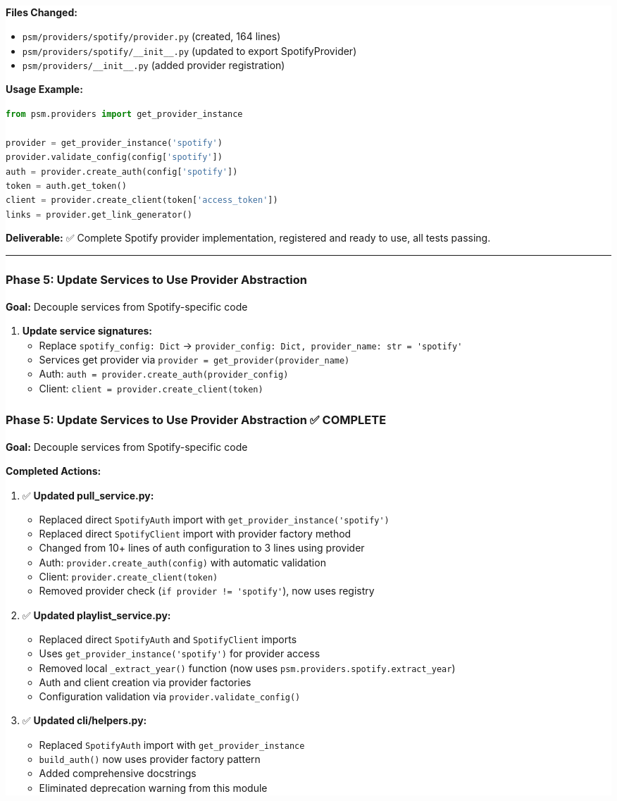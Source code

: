 **Files Changed:**
- `psm/providers/spotify/provider.py` (created, 164 lines)
- `psm/providers/spotify/__init__.py` (updated to export SpotifyProvider)
- `psm/providers/__init__.py` (added provider registration)

**Usage Example:**
```python
from psm.providers import get_provider_instance

provider = get_provider_instance('spotify')
provider.validate_config(config['spotify'])
auth = provider.create_auth(config['spotify'])
token = auth.get_token()
client = provider.create_client(token['access_token'])
links = provider.get_link_generator()
```

**Deliverable:** ✅ Complete Spotify provider implementation, registered and ready to use, all tests passing.

---

### Phase 5: Update Services to Use Provider Abstraction
**Goal:** Decouple services from Spotify-specific code

1. **Update service signatures:**
   - Replace `spotify_config: Dict` → `provider_config: Dict, provider_name: str = 'spotify'`
   - Services get provider via `provider = get_provider(provider_name)`
   - Auth: `auth = provider.create_auth(provider_config)`
   - Client: `client = provider.create_client(token)`

### Phase 5: Update Services to Use Provider Abstraction ✅ COMPLETE
**Goal:** Decouple services from Spotify-specific code

**Completed Actions:**
1. ✅ **Updated pull_service.py:**
   - Replaced direct `SpotifyAuth` import with `get_provider_instance('spotify')`
   - Replaced direct `SpotifyClient` import with provider factory method
   - Changed from 10+ lines of auth configuration to 3 lines using provider
   - Auth: `provider.create_auth(config)` with automatic validation
   - Client: `provider.create_client(token)`
   - Removed provider check (`if provider != 'spotify'`), now uses registry

2. ✅ **Updated playlist_service.py:**
   - Replaced direct `SpotifyAuth` and `SpotifyClient` imports
   - Uses `get_provider_instance('spotify')` for provider access
   - Removed local `_extract_year()` function (now uses `psm.providers.spotify.extract_year`)
   - Auth and client creation via provider factories
   - Configuration validation via `provider.validate_config()`

3. ✅ **Updated cli/helpers.py:**
   - Replaced `SpotifyAuth` import with `get_provider_instance`
   - `build_auth()` now uses provider factory pattern
   - Added comprehensive docstrings
   - Eliminated deprecation warning from this module
